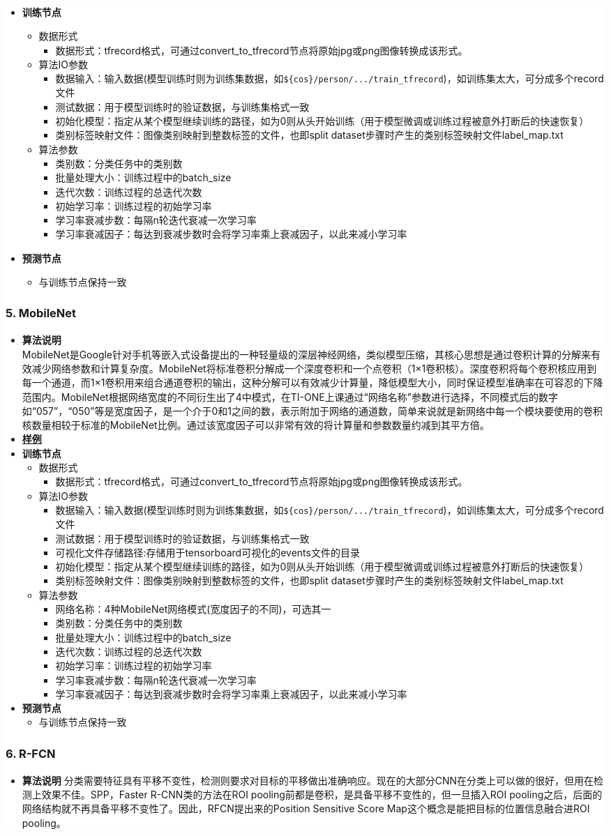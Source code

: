 - **训练节点**

  - 数据形式
    - 数据形式：tfrecord格式，可通过convert_to_tfrecord节点将原始jpg或png图像转换成该形式。   
  - 算法IO参数
    - 数据输入：输入数据(模型训练时则为训练集数据，如`${cos}/person/.../train_tfrecord`)，如训练集太大，可分成多个record文件
    - 测试数据：用于模型训练时的验证数据，与训练集格式一致
    - 初始化模型：指定从某个模型继续训练的路径，如为0则从头开始训练（用于模型微调或训练过程被意外打断后的快速恢复）
    - 类别标签映射文件：图像类别映射到整数标签的文件，也即split dataset步骤时产生的类别标签映射文件label_map.txt
  - 算法参数
    - 类别数：分类任务中的类别数
    - 批量处理大小：训练过程中的batch_size
    - 迭代次数：训练过程的总迭代次数
    - 初始学习率：训练过程的初始学习率
    - 学习率衰减步数：每隔n轮迭代衰减一次学习率
    - 学习率衰减因子：每达到衰减步数时会将学习率乘上衰减因子，以此来减小学习率

- **预测节点**

  - 与训练节点保持一致

### 5. MobileNet

- **算法说明**  
  MobileNet是Google针对手机等嵌入式设备提出的一种轻量级的深层神经网络，类似模型压缩，其核心思想是通过卷积计算的分解来有效减少网络参数和计算复杂度。MobileNet将标准卷积分解成一个深度卷积和一个点卷积（1×1卷积核）。深度卷积将每个卷积核应用到每一个通道，而1×1卷积用来组合通道卷积的输出，这种分解可以有效减少计算量，降低模型大小，同时保证模型准确率在可容忍的下降范围内。MobileNet根据网络宽度的不同衍生出了4中模式，在TI-ONE上课通过“网络名称”参数进行选择，不同模式后的数字如“057”，“050”等是宽度因子，是一个介于0和1之间的数，表示附加于网络的通道数，简单来说就是新网络中每一个模块要使用的卷积核数量相较于标准的MobileNet比例。通过该宽度因子可以非常有效的将计算量和参数数量约减到其平方倍。
- [**样例**](https://tio.cloud.tencent.com/ml/platform.html?projectId=33&flowId=155)
- **训练节点**
  - 数据形式
    - 数据形式：tfrecord格式，可通过convert_to_tfrecord节点将原始jpg或png图像转换成该形式。   
  - 算法IO参数
    - 数据输入：输入数据(模型训练时则为训练集数据，如`${cos}/person/.../train_tfrecord`)，如训练集太大，可分成多个record文件
    - 测试数据：用于模型训练时的验证数据，与训练集格式一致
    - 可视化文件存储路径:存储用于tensorboard可视化的events文件的目录
    - 初始化模型：指定从某个模型继续训练的路径，如为0则从头开始训练（用于模型微调或训练过程被意外打断后的快速恢复）
    - 类别标签映射文件：图像类别映射到整数标签的文件，也即split dataset步骤时产生的类别标签映射文件label_map.txt
  - 算法参数
    - 网络名称：4种MobileNet网络模式(宽度因子的不同)，可选其一
    - 类别数：分类任务中的类别数
    - 批量处理大小：训练过程中的batch_size
    - 迭代次数：训练过程的总迭代次数
    - 初始学习率：训练过程的初始学习率
    - 学习率衰减步数：每隔n轮迭代衰减一次学习率
    - 学习率衰减因子：每达到衰减步数时会将学习率乘上衰减因子，以此来减小学习率
- **预测节点**
  - 与训练节点保持一致

### 6. R-FCN

- **算法说明** 
  分类需要特征具有平移不变性，检测则要求对目标的平移做出准确响应。现在的大部分CNN在分类上可以做的很好，但用在检测上效果不佳。SPP，Faster R-CNN类的方法在ROI pooling前都是卷积，是具备平移不变性的，但一旦插入ROI pooling之后，后面的网络结构就不再具备平移不变性了。因此，RFCN提出来的Position Sensitive Score Map这个概念是能把目标的位置信息融合进ROI pooling。
